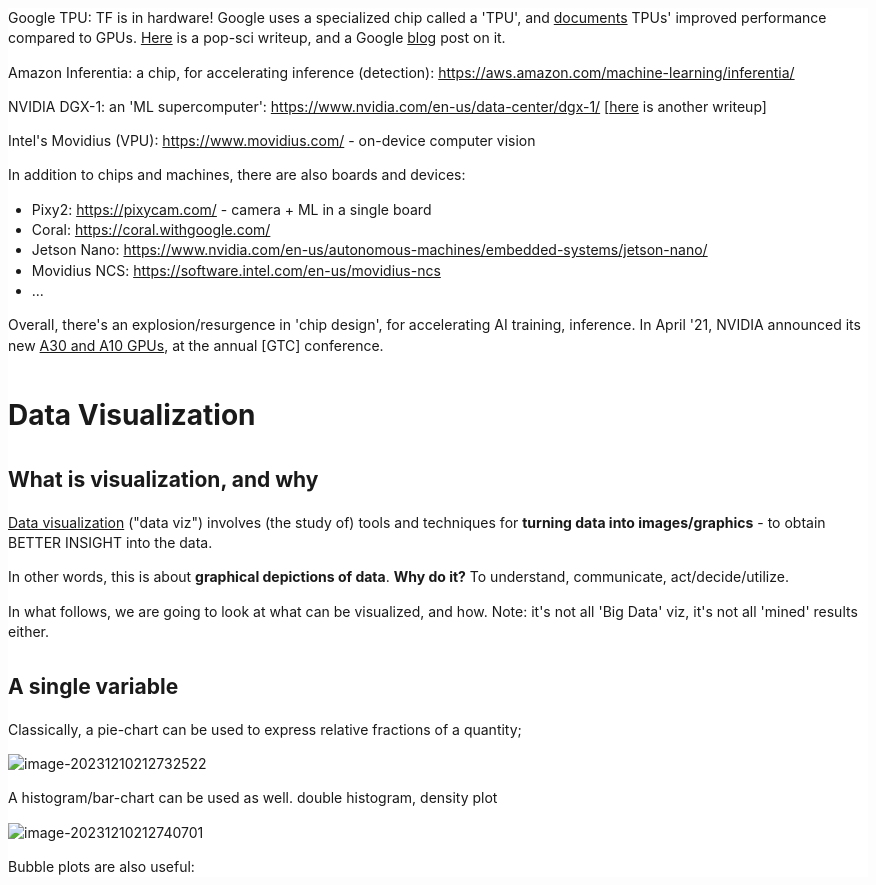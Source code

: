 Google TPU: TF is in hardware! Google uses a specialized chip called a 'TPU', and [documents](https://bytes.usc.edu/cs585/f23-Da-taaa/lectures/DM_ML_tools/docs/ISCApaperv3_Apr2017.pdf) TPUs' improved performance compared to GPUs. [Here](https://www.pcworld.com/article/3187914/data-center-cloud/google-says-its-ai-chips-smoke-cpus-gpus-in-performance-tests.html) is a pop-sci writeup, and a Google [blog](https://cloudplatform.googleblog.com/2017/04/quantifying-the-performance-of-the-TPU-our-first-machine-learning-chip.html) post on it.

Amazon Inferentia: a chip, for accelerating inference (detection): https://aws.amazon.com/machine-learning/inferentia/

NVIDIA DGX-1: an 'ML supercomputer': https://www.nvidia.com/en-us/data-center/dgx-1/ [[here](http://on-demand.gputechconf.com/gtc-eu/2017/presentation/23370-markus-weber-dgx-systems-best-practices-for-deep-learning-from-desk-to-data-center.pdf) is another writeup]

Intel's Movidius (VPU): https://www.movidius.com/ - on-device computer vision

In addition to chips and machines, there are also boards and devices:

- Pixy2: https://pixycam.com/ - camera + ML in a single board
- Coral: https://coral.withgoogle.com/
- Jetson Nano: https://www.nvidia.com/en-us/autonomous-machines/embedded-systems/jetson-nano/
- Movidius NCS: https://software.intel.com/en-us/movidius-ncs
- ...

Overall, there's an explosion/resurgence in 'chip design', for accelerating AI training, inference. In April '21, NVIDIA announced its new [A30 and A10 GPUs](https://nvidianews.nvidia.com/news/nvidia-sets-ai-inference-records-introduces-a30-and-a10-gpus-for-enterprise-servers), at the annual [GTC] conference.

# Data Visualization

## What is visualization, and why

[Data visualization](https://en.wikipedia.org/wiki/Data_visualization) ("data viz") involves (the study of) tools and techniques for **turning data into images/graphics** - to obtain BETTER INSIGHT into the data.

In other words, this is about **graphical depictions of data**. **Why do it?** To understand, communicate, act/decide/utilize.

In what follows, we are going to look at what can be visualized, and how. Note: it's not all 'Big Data' viz, it's not all 'mined' results either.

## A single variable

Classically, a pie-chart can be used to express relative fractions of a quantity;

![image-20231210212732522](../Final/image/image-20231210212732522.png)

A histogram/bar-chart can be used as well. double histogram, density plot

![image-20231210212740701](../Final/image/image-20231210212740701.png)

Bubble plots are also useful:
